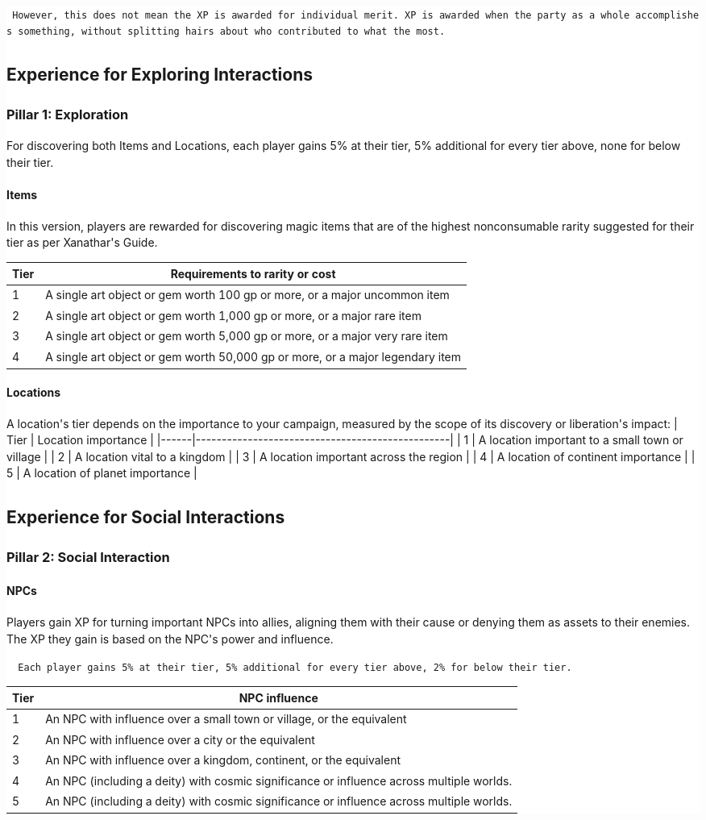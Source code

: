      However, this does not mean the XP is awarded for individual merit. XP is awarded when the party as a whole accomplishes something, without splitting hairs about who contributed to what the most.   

## Experience for Exploring Interactions

### Pillar 1: Exploration

For discovering both Items and Locations, each player gains 5% at their tier, 5% additional for every tier above, none for below their tier.   

#### Items

In this version, players are rewarded for discovering magic items that are of the highest nonconsumable rarity suggested for their tier as per Xanathar's Guide.

| Tier | Requirements to rarity or cost                                                |
|------|-------------------------------------------------------------------------------|
| 1    | A single art object or gem worth 100 gp or more, or a major uncommon item     |
| 2    | A single art object or gem worth 1,000 gp or more, or a major rare item       |
| 3    | A single art object or gem worth 5,000 gp or more, or a major very rare item  |
| 4    | A single art object or gem worth 50,000 gp or more, or a major legendary item |

#### Locations

A location's tier depends on the importance to your campaign, measured by the scope of its discovery or liberation's impact:
| Tier | Location importance                             |
|------|-------------------------------------------------|
| 1    | A location important to a small town or village |
| 2    | A location vital to a kingdom                   |
| 3    | A location important across the region          |
| 4    | A location of continent importance              |
| 5    | A location of planet importance                 |

## Experience for Social Interactions

### Pillar 2: Social Interaction

#### NPCs

Players gain XP for turning important NPCs into allies, aligning them with their cause or denying them as assets to their enemies. The XP they gain is based on the NPC's power and influence.

      Each player gains 5% at their tier, 5% additional for every tier above, 2% for below their tier.

| Tier | NPC influence                                                                              |
|------|--------------------------------------------------------------------------------------------|
| 1    | An NPC with influence over a small town or village, or the equivalent                      |
| 2    | An NPC with influence over a city or the equivalent                                        |
| 3    | An NPC with influence over a kingdom, continent, or the equivalent                         |
| 4    | An NPC \(including a deity\) with cosmic significance or influence across multiple worlds. |
| 5    | An NPC \(including a deity\) with cosmic significance or influence across multiple worlds. |
